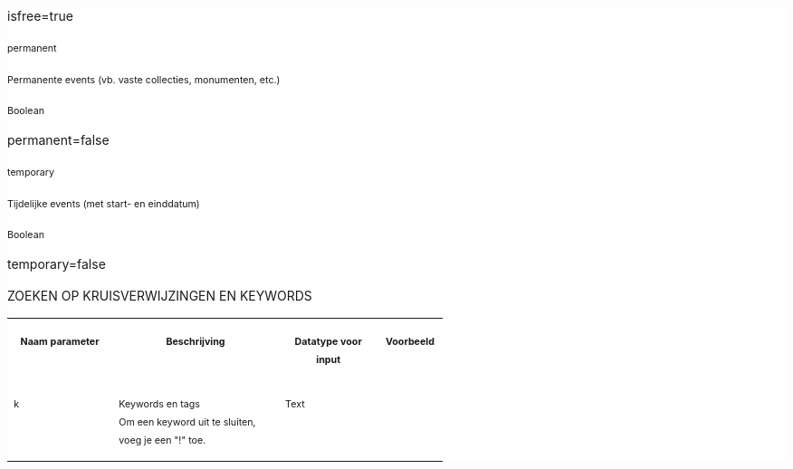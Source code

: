 <td style="width: 42.55pt; padding: 0cm 5.4pt;" width="200">
<p align="center" class="MsoNormal" style="text-align: left;"><span class="style1">isfree=true</span></p>
</td>
</tr><tr style=""><td style="width: 76.3pt; padding: 0cm 5.4pt;" valign="top" width="162">
<p class="MsoNormal"><span lang="EN-US" style="font-size: 8pt;" xml:lang="EN-US">permanent</span></p>
</td>
<td style="width: 127.1pt; padding: 0cm 5.4pt;" valign="top" width="255">
<p class="MsoNormal"><span style="font-size: 8pt;">Permanente events (vb. vaste collecties, monumenten, etc.)</span></p>
</td>
<td style="width: 71.35pt; padding: 0cm 5.4pt;" valign="top" width="152">
<p class="MsoNormal"><span lang="EN-US" style="font-size: 8pt;" xml:lang="EN-US">Boolean</span></p>
</td>
<td style="width: 42.55pt; padding: 0cm 5.4pt;" width="200">
<p align="center" class="MsoNormal" style="text-align: left;"><span class="style1">permanent=false</span></p>
</td>
</tr><tr style=""><td style="width: 76.3pt; padding: 0cm 5.4pt;" valign="top" width="162">
<p class="MsoNormal"><span lang="EN-US" style="font-size: 8pt;" xml:lang="EN-US">temporary</span></p>
</td>
<td style="width: 127.1pt; padding: 0cm 5.4pt;" valign="top" width="255">
<p class="MsoNormal"><span style="font-size: 8pt;">Tijdelijke events (met start- en einddatum)</span></p>
</td>
<td style="width: 71.35pt; padding: 0cm 5.4pt;" valign="top" width="152">
<p class="MsoNormal"><span lang="EN-US" style="font-size: 8pt;" xml:lang="EN-US">Boolean</span></p>
</td>
<td style="width: 42.55pt; padding: 0cm 5.4pt;" width="200">
<p align="center" class="MsoNormal" style="text-align: left;"><span class="style1">temporary=false</span></p>
</td>
</tr></tbody></table><p class="emphasize rteleft">ZOEKEN OP KRUISVERWIJZINGEN EN KEYWORDS</p>
<table border="0" cellpadding="0" cellspacing="0" class="MsoNormalTable" style="border-collapse: collapse;" width="656"><tbody><tr style=""><td style="width: 76.3pt; padding: 0cm 5.4pt;" width="146">
<p align="center" class="MsoNormal" style="text-align: center;"><span style="font-size: 8pt; font-weight: bold;">Naam parameter</span></p>
</td>
<td style="width: 127.1pt; padding: 0cm 5.4pt;" width="230">
<p align="center" class="MsoNormal" style="text-align: center;"><span style="font-size: 8pt; font-weight: bold;">Beschrijving</span></p>
</td>
<td style="width: 71.35pt; padding: 0cm 5.4pt;" width="137">
<p align="center" class="MsoNormal" style="text-align: center;"><span style="font-size: 8pt; font-weight: bold;">Datatype voor input</span></p>
</td>
<td style="width: 42.55pt; padding: 0cm 5.4pt;" valign="top" width="143">
<p align="center" class="MsoNormal" style="text-align: center;"><span style="font-size: 8pt; font-weight: bold;"><span class="style1">Voorbeeld</span></span></p>
</td>
</tr><tr style=""><td style="width: 76.3pt; padding: 0cm 5.4pt;" valign="top" width="146">
<p class="MsoNormal"><span lang="EN-US" style="font-size: 8pt;" xml:lang="EN-US">k</span></p>
</td>
<td style="width: 127.1pt; padding: 0cm 5.4pt;" valign="top" width="230">
<p class="MsoNormal"><span lang="EN-US" style="font-size: 8pt;" xml:lang="EN-US">Keywords en tags<br>
					Om een keyword uit te sluiten, voeg je een "!" toe. </span></p>
</td>
<td style="width: 71.35pt; padding: 0cm 5.4pt;" valign="top" width="137">
<p class="MsoNormal"><span lang="EN-US" style="font-size: 8pt;" xml:lang="EN-US">Text</span></p>
</td>
<td style="width: 42.55pt; padding: 0cm 5.4pt;" width="143">